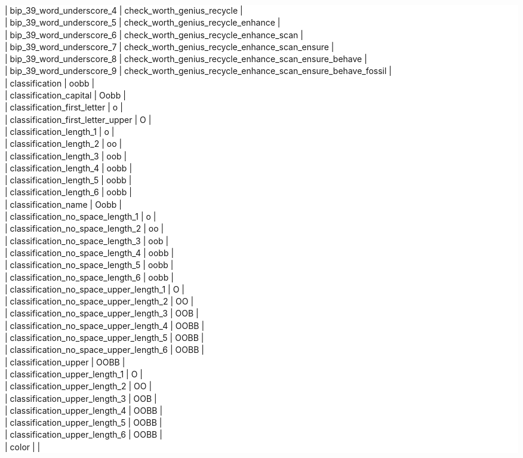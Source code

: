 | bip_39_word_underscore_4 | check_worth_genius_recycle |  
| bip_39_word_underscore_5 | check_worth_genius_recycle_enhance |  
| bip_39_word_underscore_6 | check_worth_genius_recycle_enhance_scan |  
| bip_39_word_underscore_7 | check_worth_genius_recycle_enhance_scan_ensure |  
| bip_39_word_underscore_8 | check_worth_genius_recycle_enhance_scan_ensure_behave |  
| bip_39_word_underscore_9 | check_worth_genius_recycle_enhance_scan_ensure_behave_fossil |  
| classification | oobb |  
| classification_capital | Oobb |  
| classification_first_letter | o |  
| classification_first_letter_upper | O |  
| classification_length_1 | o |  
| classification_length_2 | oo |  
| classification_length_3 | oob |  
| classification_length_4 | oobb |  
| classification_length_5 | oobb |  
| classification_length_6 | oobb |  
| classification_name | Oobb |  
| classification_no_space_length_1 | o |  
| classification_no_space_length_2 | oo |  
| classification_no_space_length_3 | oob |  
| classification_no_space_length_4 | oobb |  
| classification_no_space_length_5 | oobb |  
| classification_no_space_length_6 | oobb |  
| classification_no_space_upper_length_1 | O |  
| classification_no_space_upper_length_2 | OO |  
| classification_no_space_upper_length_3 | OOB |  
| classification_no_space_upper_length_4 | OOBB |  
| classification_no_space_upper_length_5 | OOBB |  
| classification_no_space_upper_length_6 | OOBB |  
| classification_upper | OOBB |  
| classification_upper_length_1 | O |  
| classification_upper_length_2 | OO |  
| classification_upper_length_3 | OOB |  
| classification_upper_length_4 | OOBB |  
| classification_upper_length_5 | OOBB |  
| classification_upper_length_6 | OOBB |  
| color |  |  